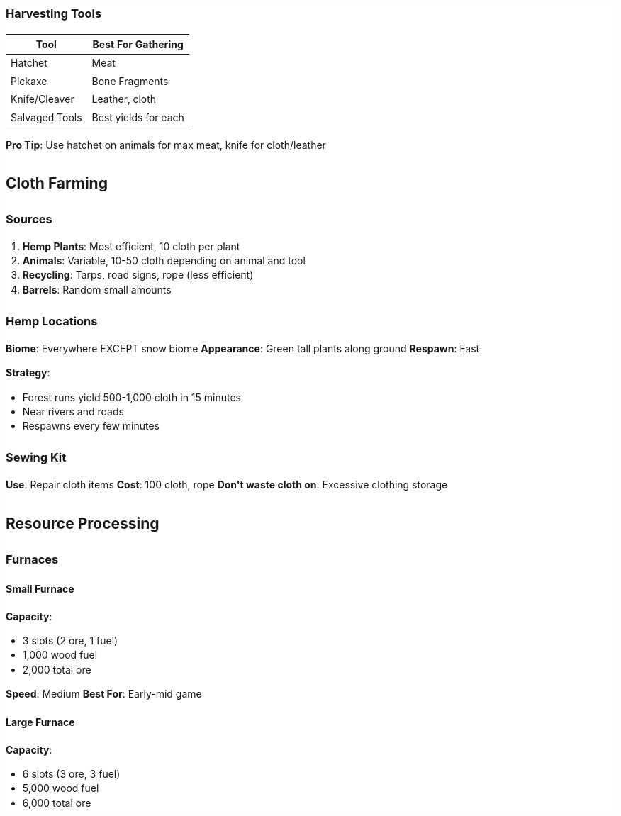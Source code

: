 ### Harvesting Tools

| Tool | Best For Gathering |
|------|-------------------|
| Hatchet | Meat |
| Pickaxe | Bone Fragments |
| Knife/Cleaver | Leather, cloth |
| Salvaged Tools | Best yields for each |

**Pro Tip**: Use hatchet on animals for max meat, knife for cloth/leather

## Cloth Farming

### Sources
1. **Hemp Plants**: Most efficient, 10 cloth per plant
2. **Animals**: Variable, 10-50 cloth depending on animal and tool
3. **Recycling**: Tarps, road signs, rope (less efficient)
4. **Barrels**: Random small amounts

### Hemp Locations
**Biome**: Everywhere EXCEPT snow biome
**Appearance**: Green tall plants along ground
**Respawn**: Fast

**Strategy**:
- Forest runs yield 500-1,000 cloth in 15 minutes
- Near rivers and roads
- Respawns every few minutes

### Sewing Kit
**Use**: Repair cloth items
**Cost**: 100 cloth, rope
**Don't waste cloth on**: Excessive clothing storage

## Resource Processing

### Furnaces

#### Small Furnace
**Capacity**:
- 3 slots (2 ore, 1 fuel)
- 1,000 wood fuel
- 2,000 total ore

**Speed**: Medium
**Best For**: Early-mid game

#### Large Furnace
**Capacity**:
- 6 slots (3 ore, 3 fuel)
- 5,000 wood fuel
- 6,000 total ore
